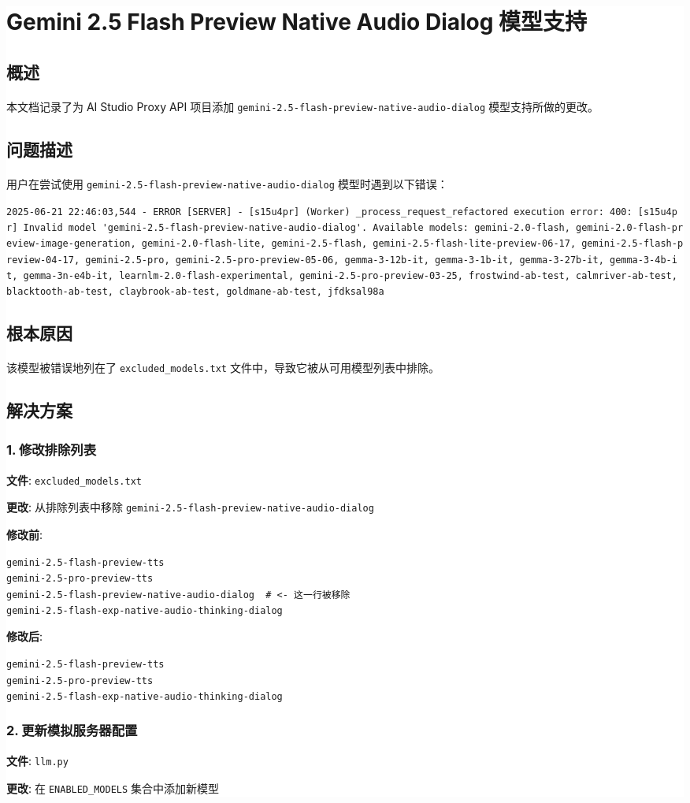 # Gemini 2.5 Flash Preview Native Audio Dialog 模型支持

## 概述

本文档记录了为 AI Studio Proxy API 项目添加 `gemini-2.5-flash-preview-native-audio-dialog` 模型支持所做的更改。

## 问题描述

用户在尝试使用 `gemini-2.5-flash-preview-native-audio-dialog` 模型时遇到以下错误：

```
2025-06-21 22:46:03,544 - ERROR [SERVER] - [s15u4pr] (Worker) _process_request_refactored execution error: 400: [s15u4pr] Invalid model 'gemini-2.5-flash-preview-native-audio-dialog'. Available models: gemini-2.0-flash, gemini-2.0-flash-preview-image-generation, gemini-2.0-flash-lite, gemini-2.5-flash, gemini-2.5-flash-lite-preview-06-17, gemini-2.5-flash-preview-04-17, gemini-2.5-pro, gemini-2.5-pro-preview-05-06, gemma-3-12b-it, gemma-3-1b-it, gemma-3-27b-it, gemma-3-4b-it, gemma-3n-e4b-it, learnlm-2.0-flash-experimental, gemini-2.5-pro-preview-03-25, frostwind-ab-test, calmriver-ab-test, blacktooth-ab-test, claybrook-ab-test, goldmane-ab-test, jfdksal98a
```

## 根本原因

该模型被错误地列在了 `excluded_models.txt` 文件中，导致它被从可用模型列表中排除。

## 解决方案

### 1. 修改排除列表

**文件**: `excluded_models.txt`

**更改**: 从排除列表中移除 `gemini-2.5-flash-preview-native-audio-dialog`

**修改前**:
```
gemini-2.5-flash-preview-tts
gemini-2.5-pro-preview-tts
gemini-2.5-flash-preview-native-audio-dialog  # <- 这一行被移除
gemini-2.5-flash-exp-native-audio-thinking-dialog
```

**修改后**:
```
gemini-2.5-flash-preview-tts
gemini-2.5-pro-preview-tts
gemini-2.5-flash-exp-native-audio-thinking-dialog
```

### 2. 更新模拟服务器配置

**文件**: `llm.py`

**更改**: 在 `ENABLED_MODELS` 集合中添加新模型
